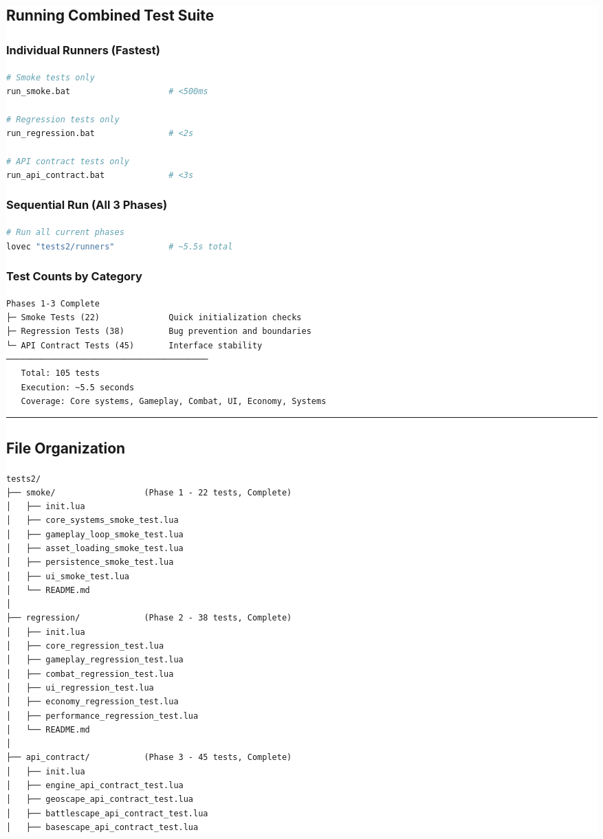 ## Running Combined Test Suite

### Individual Runners (Fastest)
```bash
# Smoke tests only
run_smoke.bat                    # <500ms

# Regression tests only
run_regression.bat               # <2s

# API contract tests only
run_api_contract.bat             # <3s
```

### Sequential Run (All 3 Phases)
```bash
# Run all current phases
lovec "tests2/runners"           # ~5.5s total
```

### Test Counts by Category
```
Phases 1-3 Complete
├─ Smoke Tests (22)              Quick initialization checks
├─ Regression Tests (38)         Bug prevention and boundaries
└─ API Contract Tests (45)       Interface stability
─────────────────────────────────────────
   Total: 105 tests
   Execution: ~5.5 seconds
   Coverage: Core systems, Gameplay, Combat, UI, Economy, Systems
```

---

## File Organization

```
tests2/
├── smoke/                  (Phase 1 - 22 tests, Complete)
│   ├── init.lua
│   ├── core_systems_smoke_test.lua
│   ├── gameplay_loop_smoke_test.lua
│   ├── asset_loading_smoke_test.lua
│   ├── persistence_smoke_test.lua
│   ├── ui_smoke_test.lua
│   └── README.md
│
├── regression/             (Phase 2 - 38 tests, Complete)
│   ├── init.lua
│   ├── core_regression_test.lua
│   ├── gameplay_regression_test.lua
│   ├── combat_regression_test.lua
│   ├── ui_regression_test.lua
│   ├── economy_regression_test.lua
│   ├── performance_regression_test.lua
│   └── README.md
│
├── api_contract/           (Phase 3 - 45 tests, Complete)
│   ├── init.lua
│   ├── engine_api_contract_test.lua
│   ├── geoscape_api_contract_test.lua
│   ├── battlescape_api_contract_test.lua
│   ├── basescape_api_contract_test.lua
```
